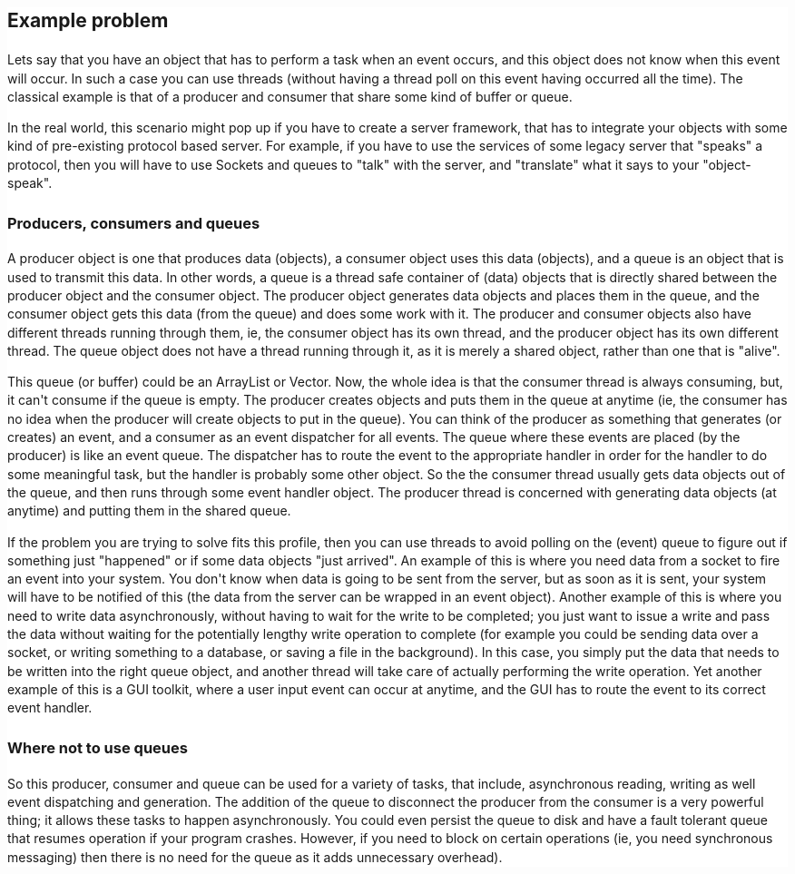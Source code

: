 ## Example problem

Lets say that you have an object that has to perform a task when an event occurs, and this object does not know when this event will occur. In such a case you can use threads (without having a thread poll on this event having occurred all the time). The classical example is that of a producer and consumer that share some kind of buffer or queue.

In the real world, this scenario might pop up if you have to create a server framework, that has to integrate your objects with some kind of pre-existing protocol based server. For example, if you have to use the services of some legacy server that "speaks" a protocol, then you will have to use Sockets and queues to "talk" with the server, and "translate" what it says to your "object-speak".

### Producers, consumers and queues

A producer object is one that produces data (objects), a consumer object uses this data (objects), and a queue is an object that is used to transmit this data. In other words, a queue is a thread safe container of (data) objects that is directly shared between the producer object and the consumer object. The producer object generates data objects and places them in the queue, and the consumer object gets this data (from the queue) and does some work with it. The producer and consumer objects also have different threads running through them, ie, the consumer object has its own thread, and the producer object has its own different thread. The queue object does not have a thread running through it, as it is merely a shared object, rather than one that is "alive".

This queue (or buffer) could be an ArrayList or Vector. Now, the whole idea is that the consumer thread is always consuming, but, it can't consume if the queue is empty. The producer creates objects and puts them in the queue at anytime (ie, the consumer has no idea when the producer will create objects to put in the queue). You can think of the producer as something that generates (or creates) an event, and a consumer as an event dispatcher for all events. The queue where these events are placed (by the producer) is like an event queue. The dispatcher has to route the event to the appropriate handler in order for the handler to do some meaningful task, but the handler is probably some other object. So the the consumer thread usually gets data objects out of the queue, and then runs through some event handler object. The producer thread is concerned with generating data objects (at anytime) and putting them in the shared queue.

If the problem you are trying to solve fits this profile, then you can use threads to avoid polling on the (event) queue to figure out if something just "happened" or if some data objects "just arrived". An example of this is where you need data from a socket to fire an event into your system. You don't know when data is going to be sent from the server, but as soon as it is sent, your system will have to be notified of this (the data from the server can be wrapped in an event object). Another example of this is where you need to write data asynchronously, without having to wait for the write to be completed; you just want to issue a write and pass the data without waiting for the potentially lengthy write operation to complete (for example you could be sending data over a socket, or writing something to a database, or saving a file in the background). In this case, you simply put the data that needs to be written into the right queue object, and another thread will take care of actually performing the write operation. Yet another example of this is a GUI toolkit, where a user input event can occur at anytime, and the GUI has to route the event to its correct event handler.

### Where not to use queues

So this producer, consumer and queue can be used for a variety of tasks, that include, asynchronous reading, writing as well event dispatching and generation. The addition of the queue to disconnect the producer from the consumer is a very powerful thing; it allows these tasks to happen asynchronously. You could even persist the queue to disk and have a fault tolerant queue that resumes operation if your program crashes. However, if you need to block on certain operations (ie, you need synchronous messaging) then there is no need for the queue as it adds unnecessary overhead).
